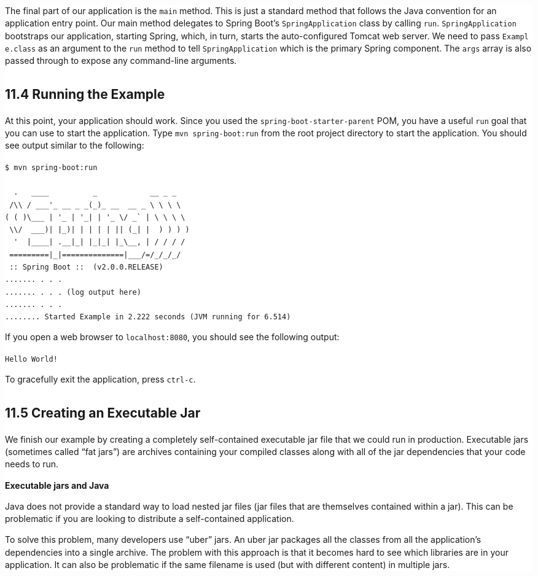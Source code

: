 The final part of our application is the `main` method. This is just a standard method that follows the Java convention for an application entry point. Our main method delegates to Spring Boot’s `SpringApplication` class by calling `run`. `SpringApplication` bootstraps our application, starting Spring, which, in turn, starts the auto-configured Tomcat web server. We need to pass `Example.class` as an argument to the `run` method to tell `SpringApplication` which is the primary Spring component. The `args` array is also passed through to expose any command-line arguments.

## 11.4 Running the Example

At this point, your application should work. Since you used the `spring-boot-starter-parent` POM, you have a useful `run` goal that you can use to start the application. Type `mvn spring-boot:run` from the root project directory to start the application. You should see output similar to the following:

```
$ mvn spring-boot:run

  .   ____          _            __ _ _
 /\\ / ___'_ __ _ _(_)_ __  __ _ \ \ \ \
( ( )\___ | '_ | '_| | '_ \/ _` | \ \ \ \
 \\/  ___)| |_)| | | | | || (_| |  ) ) ) )
  '  |____| .__|_| |_|_| |_\__, | / / / /
 =========|_|==============|___/=/_/_/_/
 :: Spring Boot ::  (v2.0.0.RELEASE)
....... . . .
....... . . . (log output here)
....... . . .
........ Started Example in 2.222 seconds (JVM running for 6.514)
```

If you open a web browser to `localhost:8080`, you should see the following output:

```
Hello World!
```

To gracefully exit the application, press `ctrl-c`.

## 11.5 Creating an Executable Jar

We finish our example by creating a completely self-contained executable jar file that we could run in production. Executable jars (sometimes called “fat jars”) are archives containing your compiled classes along with all of the jar dependencies that your code needs to run.

**Executable jars and Java**

Java does not provide a standard way to load nested jar files (jar files that are themselves contained within a jar). This can be problematic if you are looking to distribute a self-contained application.

To solve this problem, many developers use “uber” jars. An uber jar packages all the classes from all the application’s dependencies into a single archive. The problem with this approach is that it becomes hard to see which libraries are in your application. It can also be problematic if the same filename is used (but with different content) in multiple jars.

